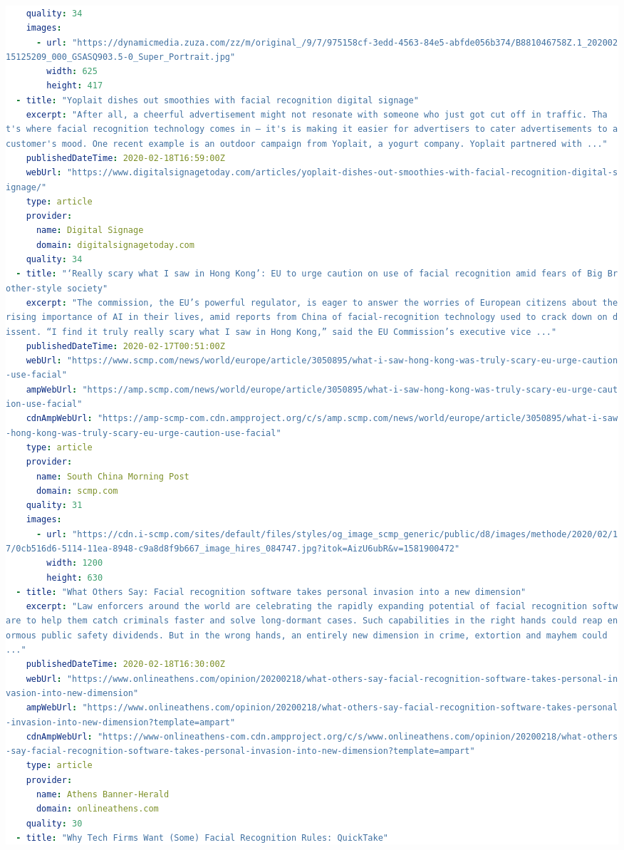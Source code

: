 ```yaml
    quality: 34
    images:
      - url: "https://dynamicmedia.zuza.com/zz/m/original_/9/7/975158cf-3edd-4563-84e5-abfde056b374/B881046758Z.1_20200215125209_000_GSASQ903.5-0_Super_Portrait.jpg"
        width: 625
        height: 417
  - title: "Yoplait dishes out smoothies with facial recognition digital signage"
    excerpt: "After all, a cheerful advertisement might not resonate with someone who just got cut off in traffic. That's where facial recognition technology comes in — it's is making it easier for advertisers to cater advertisements to a customer's mood. One recent example is an outdoor campaign from Yoplait, a yogurt company. Yoplait partnered with ..."
    publishedDateTime: 2020-02-18T16:59:00Z
    webUrl: "https://www.digitalsignagetoday.com/articles/yoplait-dishes-out-smoothies-with-facial-recognition-digital-signage/"
    type: article
    provider:
      name: Digital Signage
      domain: digitalsignagetoday.com
    quality: 34
  - title: "‘Really scary what I saw in Hong Kong’: EU to urge caution on use of facial recognition amid fears of Big Brother-style society"
    excerpt: "The commission, the EU’s powerful regulator, is eager to answer the worries of European citizens about the rising importance of AI in their lives, amid reports from China of facial-recognition technology used to crack down on dissent. “I find it truly really scary what I saw in Hong Kong,” said the EU Commission’s executive vice ..."
    publishedDateTime: 2020-02-17T00:51:00Z
    webUrl: "https://www.scmp.com/news/world/europe/article/3050895/what-i-saw-hong-kong-was-truly-scary-eu-urge-caution-use-facial"
    ampWebUrl: "https://amp.scmp.com/news/world/europe/article/3050895/what-i-saw-hong-kong-was-truly-scary-eu-urge-caution-use-facial"
    cdnAmpWebUrl: "https://amp-scmp-com.cdn.ampproject.org/c/s/amp.scmp.com/news/world/europe/article/3050895/what-i-saw-hong-kong-was-truly-scary-eu-urge-caution-use-facial"
    type: article
    provider:
      name: South China Morning Post
      domain: scmp.com
    quality: 31
    images:
      - url: "https://cdn.i-scmp.com/sites/default/files/styles/og_image_scmp_generic/public/d8/images/methode/2020/02/17/0cb516d6-5114-11ea-8948-c9a8d8f9b667_image_hires_084747.jpg?itok=AizU6ubR&v=1581900472"
        width: 1200
        height: 630
  - title: "What Others Say: Facial recognition software takes personal invasion into a new dimension"
    excerpt: "Law enforcers around the world are celebrating the rapidly expanding potential of facial recognition software to help them catch criminals faster and solve long-dormant cases. Such capabilities in the right hands could reap enormous public safety dividends. But in the wrong hands, an entirely new dimension in crime, extortion and mayhem could ..."
    publishedDateTime: 2020-02-18T16:30:00Z
    webUrl: "https://www.onlineathens.com/opinion/20200218/what-others-say-facial-recognition-software-takes-personal-invasion-into-new-dimension"
    ampWebUrl: "https://www.onlineathens.com/opinion/20200218/what-others-say-facial-recognition-software-takes-personal-invasion-into-new-dimension?template=ampart"
    cdnAmpWebUrl: "https://www-onlineathens-com.cdn.ampproject.org/c/s/www.onlineathens.com/opinion/20200218/what-others-say-facial-recognition-software-takes-personal-invasion-into-new-dimension?template=ampart"
    type: article
    provider:
      name: Athens Banner-Herald
      domain: onlineathens.com
    quality: 30
  - title: "Why Tech Firms Want (Some) Facial Recognition Rules: QuickTake"
```